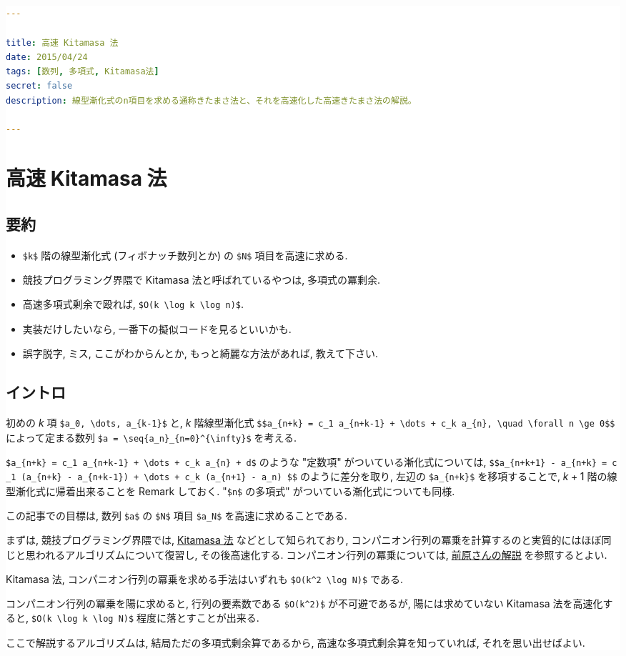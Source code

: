 ```yaml
---

title: 高速 Kitamasa 法
date: 2015/04/24
tags: [数列, 多項式, Kitamasa法]
secret: false
description: 線型漸化式のn項目を求める通称きたまさ法と、それを高速化した高速きたまさ法の解説。

---
```

<div style="display:none">$$
\gdef\seq#1{\left(\,#1\,\right)}
\gdef\pos#1#2{\stackrel{#1}{\stackrel{\smile}{#2}}}
$$</div>

# 高速 Kitamasa 法

## 要約

- `$k$` 階の線型漸化式 (フィボナッチ数列とか) の `$N$` 項目を高速に求める.

- 競技プログラミング界隈で Kitamasa 法と呼ばれているやつは, 多項式の冪剰余.

- 高速多項式剰余で殴れば, `$O(k \log k \log n)$`.

- 実装だけしたいなら, 一番下の擬似コードを見るといいかも.

- 誤字脱字, ミス, ここがわからんとか, もっと綺麗な方法があれば, 教えて下さい.

## イントロ

初めの $k$ 項 `$a_0, \dots, a_{k-1}$` と, $k$ 階線型漸化式
`$$a_{n+k} = c_1 a_{n+k-1} + \dots + c_k a_{n}, \quad \forall n \ge 0$$`
によって定まる数列 `$a = \seq{a_n}_{n=0}^{\infty}$` を考える.

`$a_{n+k} = c_1 a_{n+k-1} + \dots + c_k a_{n} + d$` のような "定数項" がついている漸化式については,
`$$a_{n+k+1} - a_{n+k} = c_1 (a_{n+k} - a_{n+k-1}) + \dots + c_k (a_{n+1} - a_n) $$`
のように差分を取り, 左辺の `$a_{n+k}$` を移項することで, $k+1$ 階の線型漸化式に帰着出来ることを Remark しておく.
"`$n$` の多項式" がついている漸化式についても同様.

この記事での目標は, 数列 `$a$` の `$N$` 項目 `$a_N$` を高速に求めることである.

まずは, 競技プログラミング界隈では, [Kitamasa 法](http://d.hatena.ne.jp/wata_orz/20090922/1253615708) などとして知られており, コンパニオン行列の冪乗を計算するのと実質的にはほぼ同じと思われるアルゴリズムについて復習し, その後高速化する.
コンパニオン行列の冪乗については, [前原さんの解説](https://dl.dropboxusercontent.com/u/109915284/companion20140318.pdf) を参照するとよい.

Kitamasa 法, コンパニオン行列の冪乗を求める手法はいずれも `$O(k^2 \log N)$` である.

コンパニオン行列の冪乗を陽に求めると, 行列の要素数である `$O(k^2)$` が不可避であるが, 陽には求めていない Kitamasa 法を高速化すると, `$O(k \log k \log N)$` 程度に落とすことが出来る.

ここで解説するアルゴリズムは, 結局ただの多項式剰余算であるから, 高速な多項式剰余算を知っていれば, それを思い出せばよい.
